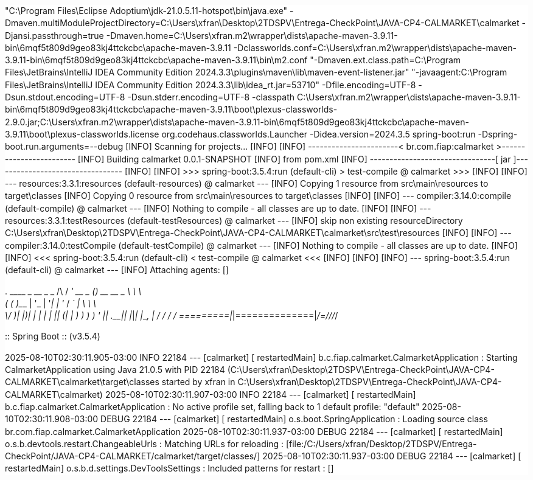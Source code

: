 "C:\Program Files\Eclipse Adoptium\jdk-21.0.5.11-hotspot\bin\java.exe" -Dmaven.multiModuleProjectDirectory=C:\Users\xfran\Desktop\2TDSPV\Entrega-CheckPoint\JAVA-CP4-CALMARKET\calmarket -Djansi.passthrough=true -Dmaven.home=C:\Users\xfran\.m2\wrapper\dists\apache-maven-3.9.11-bin\6mqf5t809d9geo83kj4ttckcbc\apache-maven-3.9.11 -Dclassworlds.conf=C:\Users\xfran\.m2\wrapper\dists\apache-maven-3.9.11-bin\6mqf5t809d9geo83kj4ttckcbc\apache-maven-3.9.11\bin\m2.conf "-Dmaven.ext.class.path=C:\Program Files\JetBrains\IntelliJ IDEA Community Edition 2024.3.3\plugins\maven\lib\maven-event-listener.jar" "-javaagent:C:\Program Files\JetBrains\IntelliJ IDEA Community Edition 2024.3.3\lib\idea_rt.jar=53710" -Dfile.encoding=UTF-8 -Dsun.stdout.encoding=UTF-8 -Dsun.stderr.encoding=UTF-8 -classpath C:\Users\xfran\.m2\wrapper\dists\apache-maven-3.9.11-bin\6mqf5t809d9geo83kj4ttckcbc\apache-maven-3.9.11\boot\plexus-classworlds-2.9.0.jar;C:\Users\xfran\.m2\wrapper\dists\apache-maven-3.9.11-bin\6mqf5t809d9geo83kj4ttckcbc\apache-maven-3.9.11\boot\plexus-classworlds.license org.codehaus.classworlds.Launcher -Didea.version=2024.3.5 spring-boot:run -Dspring-boot.run.arguments=--debug
[INFO] Scanning for projects...
[INFO] 
[INFO] -----------------------< br.com.fiap:calmarket >------------------------
[INFO] Building calmarket 0.0.1-SNAPSHOT
[INFO]   from pom.xml
[INFO] --------------------------------[ jar ]---------------------------------
[INFO] 
[INFO] >>> spring-boot:3.5.4:run (default-cli) > test-compile @ calmarket >>>
[INFO] 
[INFO] --- resources:3.3.1:resources (default-resources) @ calmarket ---
[INFO] Copying 1 resource from src\main\resources to target\classes
[INFO] Copying 0 resource from src\main\resources to target\classes
[INFO] 
[INFO] --- compiler:3.14.0:compile (default-compile) @ calmarket ---
[INFO] Nothing to compile - all classes are up to date.
[INFO] 
[INFO] --- resources:3.3.1:testResources (default-testResources) @ calmarket ---
[INFO] skip non existing resourceDirectory C:\Users\xfran\Desktop\2TDSPV\Entrega-CheckPoint\JAVA-CP4-CALMARKET\calmarket\src\test\resources
[INFO] 
[INFO] --- compiler:3.14.0:testCompile (default-testCompile) @ calmarket ---
[INFO] Nothing to compile - all classes are up to date.
[INFO] 
[INFO] <<< spring-boot:3.5.4:run (default-cli) < test-compile @ calmarket <<<
[INFO] 
[INFO] 
[INFO] --- spring-boot:3.5.4:run (default-cli) @ calmarket ---
[INFO] Attaching agents: []

  .   ____          _            __ _ _
 /\\ / ___'_ __ _ _(_)_ __  __ _ \ \ \ \
( ( )\___ | '_ | '_| | '_ \/ _` | \ \ \ \
 \\/  ___)| |_)| | | | | || (_| |  ) ) ) )
  '  |____| .__|_| |_|_| |_\__, | / / / /
 =========|_|==============|___/=/_/_/_/

 :: Spring Boot ::                (v3.5.4)

2025-08-10T02:30:11.905-03:00  INFO 22184 --- [calmarket] [  restartedMain] b.c.fiap.calmarket.CalmarketApplication  : Starting CalmarketApplication using Java 21.0.5 with PID 22184 (C:\Users\xfran\Desktop\2TDSPV\Entrega-CheckPoint\JAVA-CP4-CALMARKET\calmarket\target\classes started by xfran in C:\Users\xfran\Desktop\2TDSPV\Entrega-CheckPoint\JAVA-CP4-CALMARKET\calmarket)
2025-08-10T02:30:11.907-03:00  INFO 22184 --- [calmarket] [  restartedMain] b.c.fiap.calmarket.CalmarketApplication  : No active profile set, falling back to 1 default profile: "default"
2025-08-10T02:30:11.908-03:00 DEBUG 22184 --- [calmarket] [  restartedMain] o.s.boot.SpringApplication               : Loading source class br.com.fiap.calmarket.CalmarketApplication
2025-08-10T02:30:11.937-03:00 DEBUG 22184 --- [calmarket] [  restartedMain] o.s.b.devtools.restart.ChangeableUrls    : Matching URLs for reloading : [file:/C:/Users/xfran/Desktop/2TDSPV/Entrega-CheckPoint/JAVA-CP4-CALMARKET/calmarket/target/classes/]
2025-08-10T02:30:11.937-03:00 DEBUG 22184 --- [calmarket] [  restartedMain] o.s.b.d.settings.DevToolsSettings        : Included patterns for restart : []